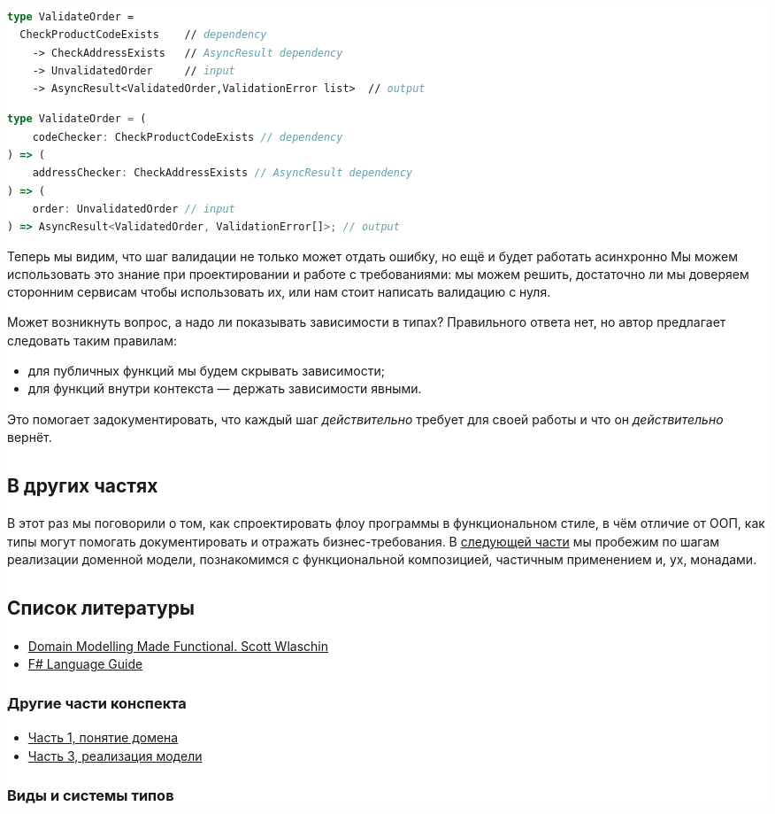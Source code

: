 <Switch options="fsharp,ts">

```fsharp
type ValidateOrder =
  CheckProductCodeExists    // dependency
    -> CheckAddressExists   // AsyncResult dependency
    -> UnvalidatedOrder     // input
    -> AsyncResult<ValidatedOrder,ValidationError list>  // output
```

```ts
type ValidateOrder = (
	codeChecker: CheckProductCodeExists // dependency
) => (
	addressChecker: CheckAddressExists // AsyncResult dependency
) => (
	order: UnvalidatedOrder // input
) => AsyncResult<ValidatedOrder, ValidationError[]>; // output
```

</Switch>

Теперь мы видим, что шаг валидации не только может отдать ошибку, но ещё и будет работать асинхронно Мы можем использовать это знание при проектировании и работе с требованиями: мы можем решить, достаточно ли мы доверяем сторонним сервисам чтобы использовать их, или нам стоит написать валидацию с нуля.

Может возникнуть вопрос, а надо ли показывать зависимости в типах? Правильного ответа нет, но автор предлагает следовать таким правилам:

- для публичных функций мы будем скрывать зависимости;
- для функций внутри контекста — держать зависимости явными.

Это помогает задокументировать, что каждый шаг _действительно_ требует для своей работы и что он _действительно_ вернёт.

## В других частях

В этот раз мы поговорили о том, как спроектировать флоу программы в функциональном стиле, в чём отличие от ООП, как типы могут помогать документировать и отражать бизнес-требования. В [следующей части](/blog/domain-modelling-made-functional-3) мы пробежим по шагам реализации доменной модели, познакомимся с функциональной композицией, частичным применением и, ух, монадами.

## Список литературы

- [Domain Modelling Made Functional. Scott Wlaschin](https://pragprog.com/titles/swdddf/domain-modeling-made-functional/)
- [F# Language Guide](https://docs.microsoft.com/en-us/dotnet/fsharp/language-reference/)

### Другие части конспекта

- [Часть 1, понятие домена](/blog/domain-modelling-made-functional)
- [Часть 3, реализация модели](/blog/domain-modelling-made-functional-3)

### Виды и системы типов
